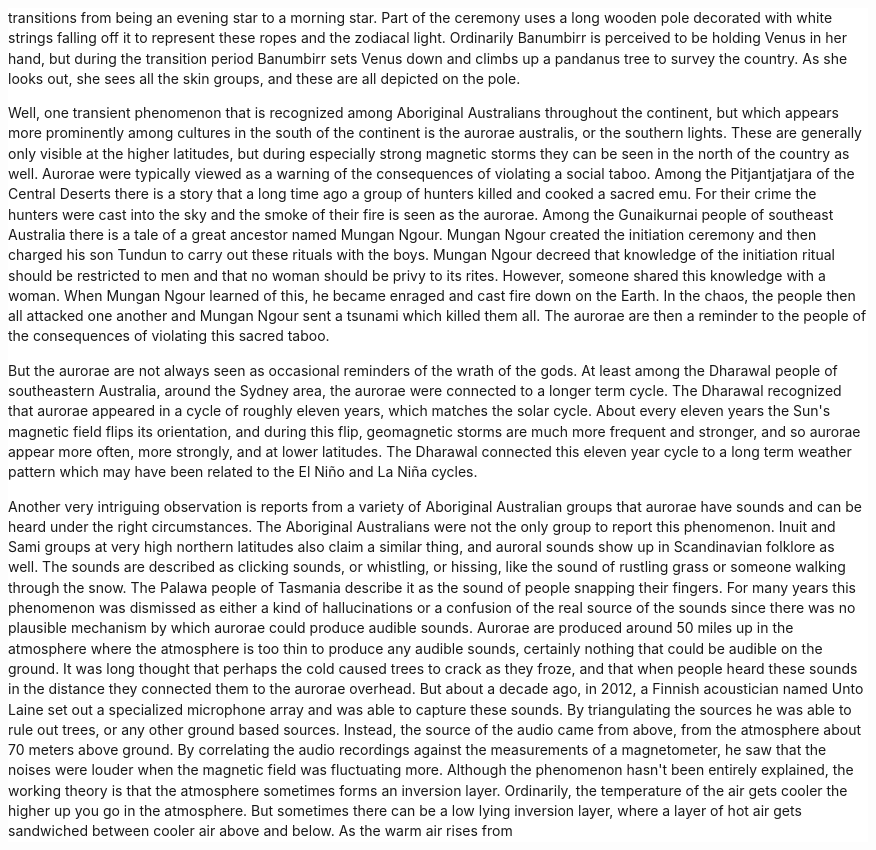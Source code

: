 transitions from being an evening star to a morning star.  Part of the ceremony
uses a long wooden pole decorated with white strings falling off it to
represent these ropes and the zodiacal light.  Ordinarily Banumbirr is
perceived to be holding Venus in her hand, but during the transition period
Banumbirr sets Venus down and climbs up a pandanus tree to survey the country.
As she looks out, she sees all the skin groups, and these are all depicted on
the pole.

Well, one transient phenomenon that is recognized among Aboriginal Australians
throughout the continent, but which appears more prominently among cultures in
the south of the continent is the aurorae australis, or the southern lights.
These are generally only visible at the higher latitudes, but during especially
strong magnetic storms they can be seen in the north of the country as well.
Aurorae were typically viewed as a warning of the consequences of violating a
social taboo.  Among the Pitjantjatjara of the Central Deserts there is a story
that a long time ago a group of hunters killed and cooked a sacred emu.  For
their crime the hunters were cast into the sky and the smoke of their fire is
seen as the aurorae.  Among the Gunaikurnai people of southeast Australia there
is a tale of a great ancestor named Mungan Ngour.  Mungan Ngour created the
initiation ceremony and then charged his son Tundun to carry out these rituals
with the boys.  Mungan Ngour decreed that knowledge of the initiation ritual
should be restricted to men and that no woman should be privy to its rites.
However, someone shared this knowledge with a woman.  When Mungan Ngour learned
of this, he became enraged and cast fire down on the Earth.  In the chaos, the
people then all attacked one another and Mungan Ngour sent a tsunami which
killed them all.  The aurorae are then a reminder to the people of the
consequences of violating this sacred taboo.

But the aurorae are not always seen as occasional reminders of the wrath of the
gods.  At least among the Dharawal people of southeastern Australia, around the
Sydney area, the aurorae were connected to a longer term cycle.  The Dharawal
recognized that aurorae appeared in a cycle of roughly eleven years, which
matches the solar cycle.  About every eleven years the Sun's magnetic field
flips its orientation, and during this flip, geomagnetic storms are much more
frequent and stronger, and so aurorae appear more often, more strongly, and at
lower latitudes.  The Dharawal connected this eleven year cycle to a long term
weather pattern which may have been related to the El Niño and La Niña cycles.

Another very intriguing observation is reports from a variety of Aboriginal
Australian groups that aurorae have sounds and can be heard under the right
circumstances.  The Aboriginal Australians were not the only group to report
this phenomenon.  Inuit and Sami groups at very high northern latitudes also
claim a similar thing, and auroral sounds show up in Scandinavian folklore as
well.  The sounds are described as clicking sounds, or whistling, or hissing,
like the sound of rustling grass or someone walking through the snow.  The
Palawa people of Tasmania describe it as the sound of people snapping their
fingers.  For many years this phenomenon was dismissed as either a kind of
hallucinations or a confusion of the real source of the sounds since there was
no plausible mechanism by which aurorae could produce audible sounds.  Aurorae
are produced around 50 miles up in the atmosphere where the atmosphere is too
thin to produce any audible sounds, certainly nothing that could be audible on
the ground.  It was long thought that perhaps the cold caused trees to crack as
they froze, and that when people heard these sounds in the distance they
connected them to the aurorae overhead.  But about a decade ago, in 2012, a
Finnish acoustician named Unto Laine set out a specialized microphone array and
was able to capture these sounds.  By triangulating the sources he was able to
rule out trees, or any other ground based sources.  Instead, the source of the
audio came from above, from the atmosphere about 70 meters above ground.  By
correlating the audio recordings against the measurements of a magnetometer, he
saw that the noises were louder when the magnetic field was fluctuating more.
Although the phenomenon hasn't been entirely explained, the working theory is
that the atmosphere sometimes forms an inversion layer.  Ordinarily, the
temperature of the air gets cooler the higher up you go in the atmosphere.  But
sometimes there can be a low lying inversion layer, where a layer of hot air
gets sandwiched between cooler air above and below.  As the warm air rises from